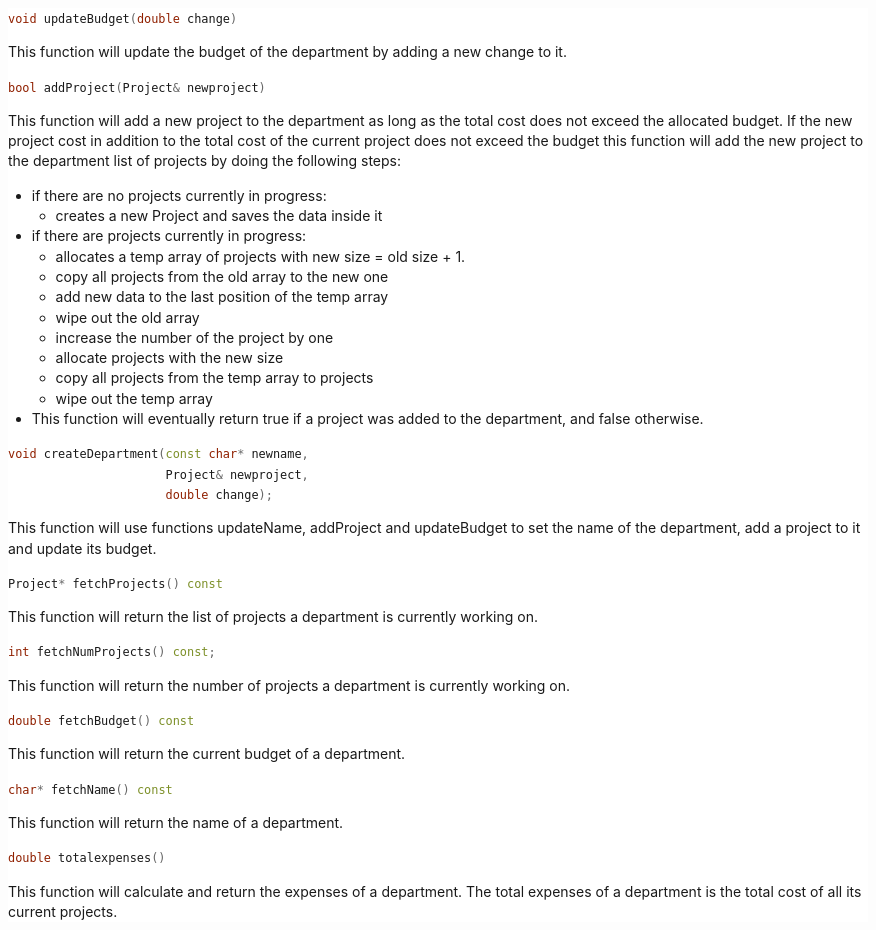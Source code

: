 ```C++
void updateBudget(double change)
```
This function will update the budget of the department by adding a new change to it.

```C++
bool addProject(Project& newproject)
```
This function will add a new project to the department as long as the total cost does not exceed the allocated budget. If the new project cost in addition to the total cost of the current project does not exceed the budget this function will add the new project to the department list of projects by doing the following steps:

- if there are no projects currently in progress:
  - creates a new Project and saves the data inside it
- if there are projects currently in progress:
  - allocates a temp array of projects with new size = old size + 1.
  - copy all projects from the old array to the new one
  - add new data to the last position of the temp array
  - wipe out the old array
  - increase the number of the project by one
  - allocate projects with the new size
  - copy all projects from the temp array to projects
  - wipe out the temp array
- This function will eventually return true if a project was added to the department, and false otherwise.

```C++
void createDepartment(const char* newname, 
                      Project& newproject, 
                      double change);
```
This function will use functions updateName, addProject and updateBudget to set the name of the department, add a project to it and update its budget.

```C++
Project* fetchProjects() const
```
This function will return the list of projects a department is currently working on.

```C++
int fetchNumProjects() const;
```
This function will return the number of projects a department is currently working on.

```C++
double fetchBudget() const
```
This function will return the current budget of a department.

```C++
char* fetchName() const
```
This function will return the name of a department.

```C++
double totalexpenses()
```
This function will calculate and return the expenses of a department. The total expenses of a department is the total cost of all its current projects.
